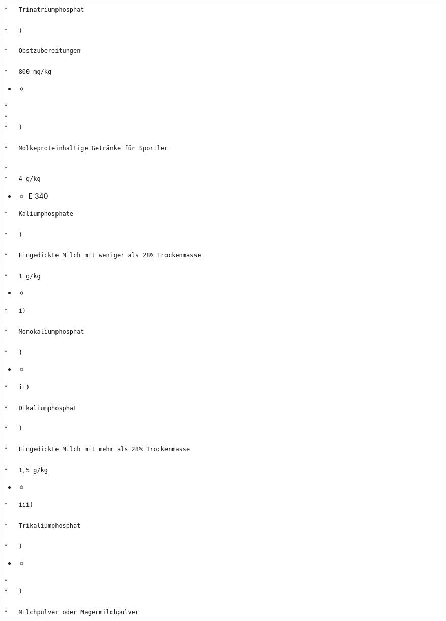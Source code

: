     *   Trinatriumphosphat

    *   )

    *   Obstzubereitungen

    *   800 mg/kg


*    *
    *
    *
    *   )

    *   Molkeproteinhaltige Getränke für Sportler

    *
    *   4 g/kg


*    *   E 340

    *   Kaliumphosphate

    *   )

    *   Eingedickte Milch mit weniger als 28% Trockenmasse

    *   1 g/kg


*    *
    *   i)

    *   Monokaliumphosphat

    *   )


*    *
    *   ii)

    *   Dikaliumphosphat

    *   )

    *   Eingedickte Milch mit mehr als 28% Trockenmasse

    *   1,5 g/kg


*    *
    *   iii)

    *   Trikaliumphosphat

    *   )


*    *
    *
    *   )

    *   Milchpulver oder Magermilchpulver
